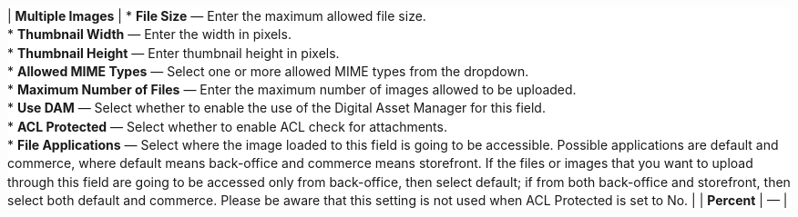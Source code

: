 | **Multiple Images**                                                        | * **File Size** — Enter the maximum allowed file size.<br/>* **Thumbnail Width** — Enter the width in pixels.<br/>* **Thumbnail Height** — Enter thumbnail height in pixels.<br/>* **Allowed MIME Types** — Select one or more allowed MIME types from the dropdown.<br/>* **Maximum Number of Files** — Enter the maximum number of images allowed to be uploaded.<br/>* **Use DAM** — Select whether to enable the use of the Digital Asset Manager for this field.<br/>* **ACL Protected** — Select whether to enable ACL check for attachments.<br/>* **File Applications** — Select where the image loaded to this field is going to be accessible. Possible applications are default and commerce, where default means back-office and commerce means storefront. If the files or images that you want to upload through this field are going to be accessed only from back-office, then select default; if from both back-office and storefront, then select both default and commerce. Please be aware that this setting is not used when ACL Protected is set to No.                                                                                                                                                                                                                                                                                                                                                                                                                                                                                                                                                                                                                                                                                                                                                                                                                                                                                                                                                                                                                                                                |
| **Percent**                                                                | —                                                                                                                                                                                                                                                                                                                                                                                                                                                                                                                                                                                                                                                                                                                                                                                                                                                                                                                                                                                                                                                                                                                                                                                                                                                                                                                                                                                                                                                                                                                                                                                                                                                                                                                                                                                                                                                                                                                                                                                                                                                                                                                                            |
